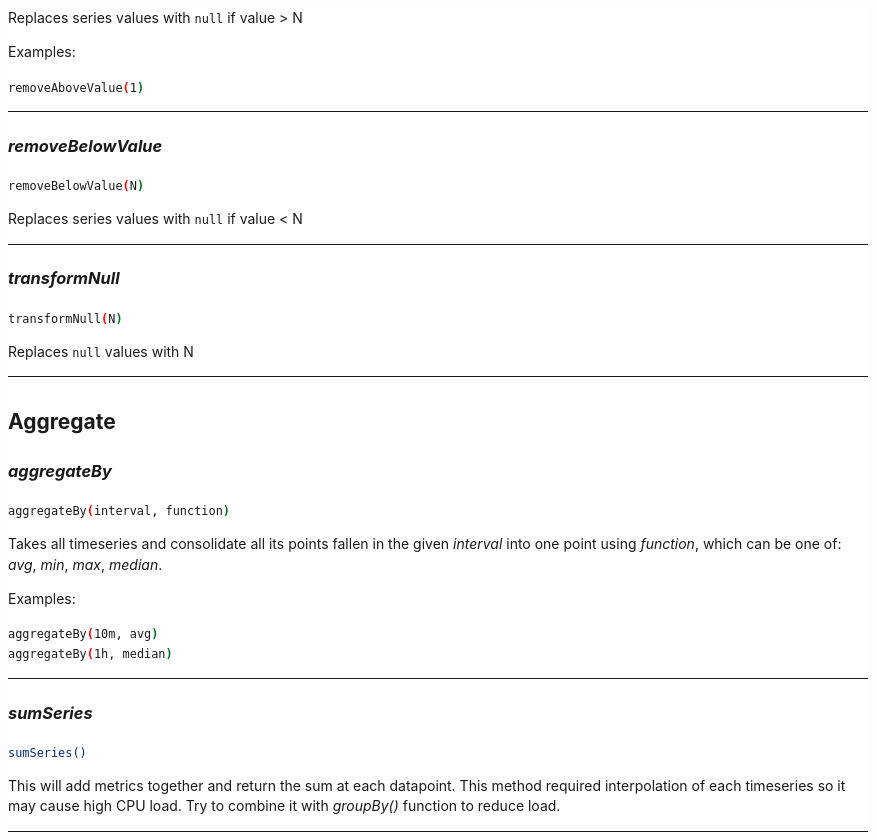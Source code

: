 Replaces series values with `null` if value > N

Examples:

```sh
removeAboveValue(1)
```

---

### _removeBelowValue_

```sh
removeBelowValue(N)
```

Replaces series values with `null` if value < N

---

### _transformNull_

```sh
transformNull(N)
```

Replaces `null` values with N

---

## Aggregate

### _aggregateBy_

```sh
aggregateBy(interval, function)
```

Takes all timeseries and consolidate all its points fallen in the given _interval_ into one point using _function_, which can be one of: _avg_, _min_, _max_, _median_.

Examples:

```sh
aggregateBy(10m, avg)
aggregateBy(1h, median)
```

---

### _sumSeries_

```sh
sumSeries()
```

This will add metrics together and return the sum at each datapoint. This method required interpolation of each timeseries so it may cause high CPU load. Try to combine it with _groupBy()_ function to reduce load.

---